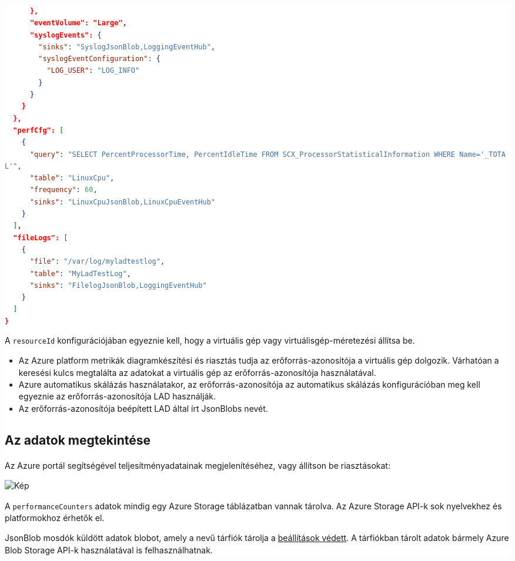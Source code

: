 ```json
      },
      "eventVolume": "Large",
      "syslogEvents": {
        "sinks": "SyslogJsonBlob,LoggingEventHub",
        "syslogEventConfiguration": {
          "LOG_USER": "LOG_INFO"
        }
      }
    }
  },
  "perfCfg": [
    {
      "query": "SELECT PercentProcessorTime, PercentIdleTime FROM SCX_ProcessorStatisticalInformation WHERE Name='_TOTAL'",
      "table": "LinuxCpu",
      "frequency": 60,
      "sinks": "LinuxCpuJsonBlob,LinuxCpuEventHub"
    }
  ],
  "fileLogs": [
    {
      "file": "/var/log/myladtestlog",
      "table": "MyLadTestLog",
      "sinks": "FilelogJsonBlob,LoggingEventHub"
    }
  ]
}
```

A `resourceId` konfigurációjában egyeznie kell, hogy a virtuális gép vagy virtuálisgép-méretezési állítsa be.

* Az Azure platform metrikák diagramkészítési és riasztás tudja az erőforrás-azonosítója a virtuális gép dolgozik. Várhatóan a keresési kulcs megtalálta az adatokat a virtuális gép az erőforrás-azonosítója használatával.
* Azure automatikus skálázás használatakor, az erőforrás-azonosítója az automatikus skálázás konfigurációban meg kell egyeznie az erőforrás-azonosítója LAD használják.
* Az erőforrás-azonosítója beépített LAD által írt JsonBlobs nevét.

## <a name="view-your-data"></a>Az adatok megtekintése

Az Azure portál segítségével teljesítményadatainak megjelenítéséhez, vagy állítson be riasztásokat:

![Kép](./media/diagnostic-extension/graph_metrics.png)

A `performanceCounters` adatok mindig egy Azure Storage táblázatban vannak tárolva. Az Azure Storage API-k sok nyelvekhez és platformokhoz érhetők el.

JsonBlob mosdók küldött adatok blobot, amely a nevű tárfiók tárolja a [beállítások védett](#protected-settings). A tárfiókban tárolt adatok bármely Azure Blob Storage API-k használatával is felhasználhatnak.
